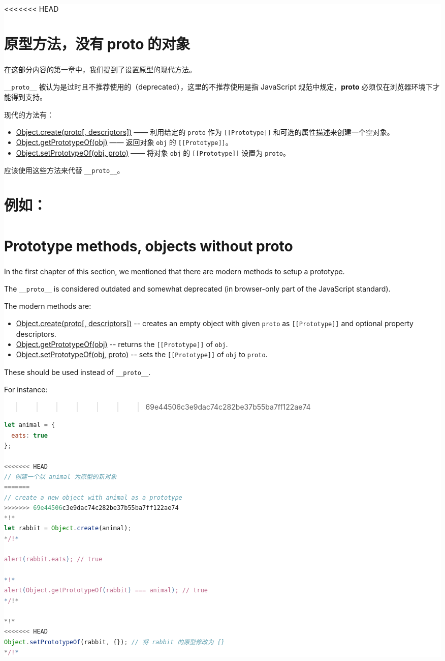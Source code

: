 
<<<<<<< HEAD
# 原型方法，没有 __proto__ 的对象

在这部分内容的第一章中，我们提到了设置原型的现代方法。

`__proto__` 被认为是过时且不推荐使用的（deprecated），这里的不推荐使用是指 JavaScript 规范中规定，__proto__ 必须仅在浏览器环境下才能得到支持。

现代的方法有：

- [Object.create(proto[, descriptors])](mdn:js/Object/create) —— 利用给定的 `proto` 作为 `[[Prototype]]` 和可选的属性描述来创建一个空对象。
- [Object.getPrototypeOf(obj)](mdn:js/Object/getPrototypeOf) —— 返回对象 `obj` 的 `[[Prototype]]`。
- [Object.setPrototypeOf(obj, proto)](mdn:js/Object/setPrototypeOf) —— 将对象 `obj` 的 `[[Prototype]]` 设置为 `proto`。

应该使用这些方法来代替 `__proto__`。

例如：
=======
# Prototype methods, objects without __proto__

In the first chapter of this section, we mentioned that there are modern methods to setup a prototype.

The `__proto__` is considered outdated and somewhat deprecated (in browser-only part of the JavaScript standard).

The modern methods are:

- [Object.create(proto[, descriptors])](mdn:js/Object/create) -- creates an empty object with given `proto` as `[[Prototype]]` and optional property descriptors.
- [Object.getPrototypeOf(obj)](mdn:js/Object/getPrototypeOf) -- returns the `[[Prototype]]` of `obj`.
- [Object.setPrototypeOf(obj, proto)](mdn:js/Object/setPrototypeOf) -- sets the `[[Prototype]]` of `obj` to `proto`.

These should be used instead of `__proto__`.

For instance:
>>>>>>> 69e44506c3e9dac74c282be37b55ba7ff122ae74

```js run
let animal = {
  eats: true
};

<<<<<<< HEAD
// 创建一个以 animal 为原型的新对象
=======
// create a new object with animal as a prototype
>>>>>>> 69e44506c3e9dac74c282be37b55ba7ff122ae74
*!*
let rabbit = Object.create(animal);
*/!*

alert(rabbit.eats); // true

*!*
alert(Object.getPrototypeOf(rabbit) === animal); // true
*/!*

*!*
<<<<<<< HEAD
Object.setPrototypeOf(rabbit, {}); // 将 rabbit 的原型修改为 {}
*/!*
```